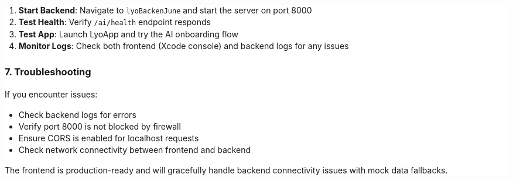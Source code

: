 1. **Start Backend**: Navigate to `lyoBackenJune` and start the server on port 8000
2. **Test Health**: Verify `/ai/health` endpoint responds
3. **Test App**: Launch LyoApp and try the AI onboarding flow
4. **Monitor Logs**: Check both frontend (Xcode console) and backend logs for any issues

### 7. Troubleshooting

If you encounter issues:
- Check backend logs for errors
- Verify port 8000 is not blocked by firewall
- Ensure CORS is enabled for localhost requests
- Check network connectivity between frontend and backend

The frontend is production-ready and will gracefully handle backend connectivity issues with mock data fallbacks.

